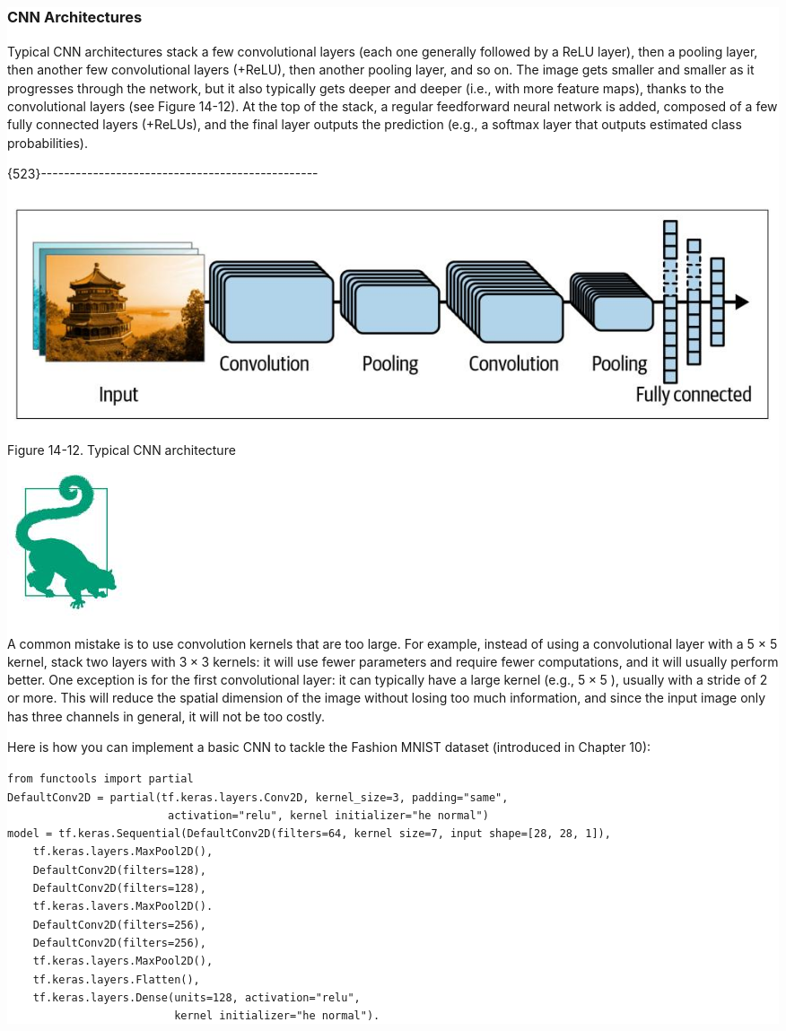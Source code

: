 ### **CNN Architectures**

Typical CNN architectures stack a few convolutional layers (each one generally followed by a ReLU layer), then a pooling layer, then another few convolutional layers (+ReLU), then another pooling layer, and so on. The image gets smaller and smaller as it progresses through the network, but it also typically gets deeper and deeper (i.e., with more feature maps), thanks to the convolutional layers (see Figure 14-12). At the top of the stack, a regular feedforward neural network is added, composed of a few fully connected layers (+ReLUs), and the final layer outputs the prediction (e.g., a softmax layer that outputs estimated class probabilities).

{523}------------------------------------------------

![](img/_page_523_Figure_0.jpeg)

Figure 14-12. Typical CNN architecture

![](img/_page_523_Picture_2.jpeg)

A common mistake is to use convolution kernels that are too large. For example, instead of using a convolutional layer with a 5  $\times$ 5 kernel, stack two layers with  $3 \times 3$  kernels: it will use fewer parameters and require fewer computations, and it will usually perform better. One exception is for the first convolutional layer: it can typically have a large kernel (e.g.,  $5 \times 5$ ), usually with a stride of 2 or more. This will reduce the spatial dimension of the image without losing too much information, and since the input image only has three channels in general, it will not be too costly.

Here is how you can implement a basic CNN to tackle the Fashion MNIST dataset (introduced in Chapter 10):

```
from functools import partial
DefaultConv2D = partial(tf.keras.layers.Conv2D, kernel_size=3, padding="same",
                         activation="relu", kernel initializer="he normal")
model = tf.keras.Sequential(DefaultConv2D(filters=64, kernel size=7, input shape=[28, 28, 1]),
    tf.keras.layers.MaxPool2D(),
    DefaultConv2D(filters=128),
    DefaultConv2D(filters=128),
    tf.keras.lavers.MaxPool2D().
    DefaultConv2D(filters=256),
    DefaultConv2D(filters=256),
    tf.keras.layers.MaxPool2D(),
    tf.keras.layers.Flatten(),
    tf.keras.layers.Dense(units=128, activation="relu",
                          kernel initializer="he normal").
```